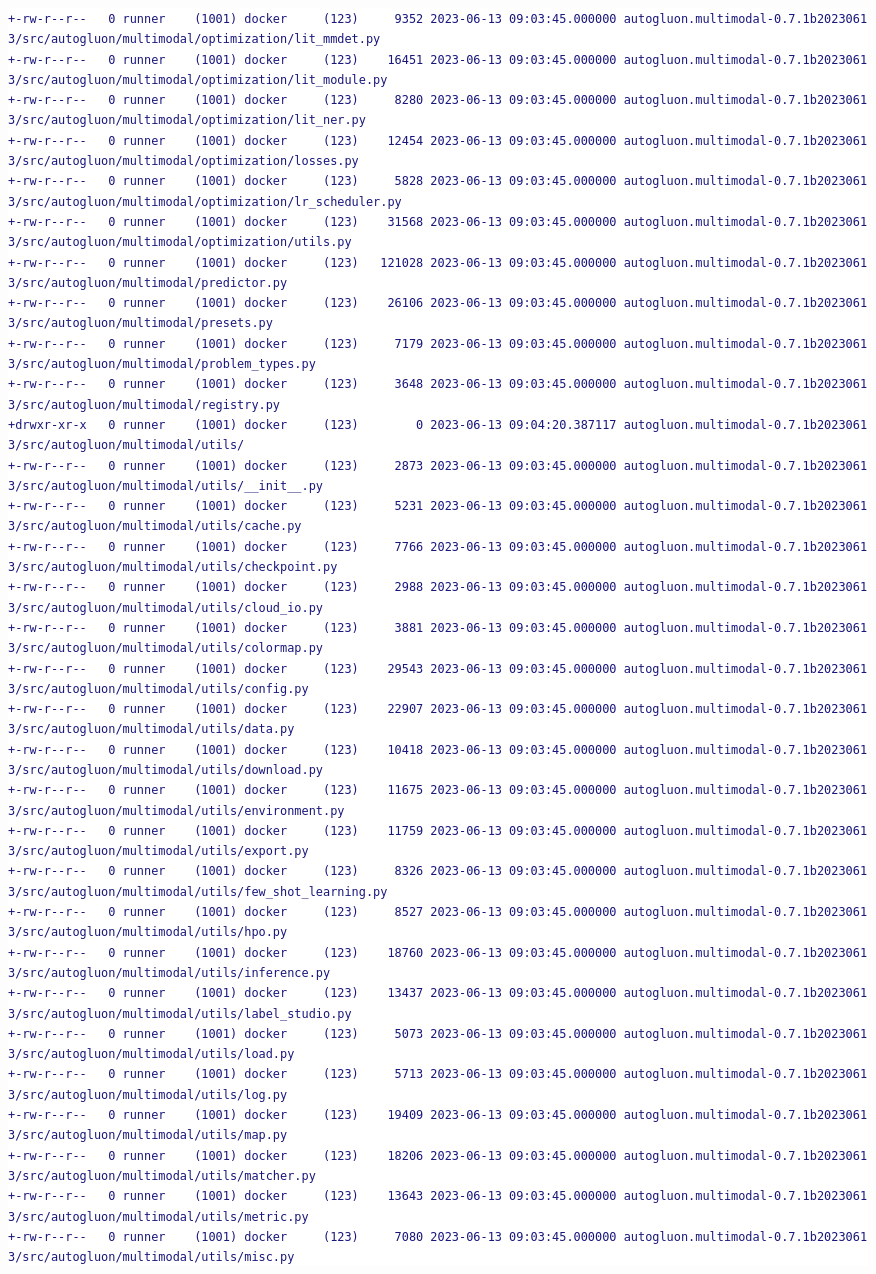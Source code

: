 ```diff
+-rw-r--r--   0 runner    (1001) docker     (123)     9352 2023-06-13 09:03:45.000000 autogluon.multimodal-0.7.1b20230613/src/autogluon/multimodal/optimization/lit_mmdet.py
+-rw-r--r--   0 runner    (1001) docker     (123)    16451 2023-06-13 09:03:45.000000 autogluon.multimodal-0.7.1b20230613/src/autogluon/multimodal/optimization/lit_module.py
+-rw-r--r--   0 runner    (1001) docker     (123)     8280 2023-06-13 09:03:45.000000 autogluon.multimodal-0.7.1b20230613/src/autogluon/multimodal/optimization/lit_ner.py
+-rw-r--r--   0 runner    (1001) docker     (123)    12454 2023-06-13 09:03:45.000000 autogluon.multimodal-0.7.1b20230613/src/autogluon/multimodal/optimization/losses.py
+-rw-r--r--   0 runner    (1001) docker     (123)     5828 2023-06-13 09:03:45.000000 autogluon.multimodal-0.7.1b20230613/src/autogluon/multimodal/optimization/lr_scheduler.py
+-rw-r--r--   0 runner    (1001) docker     (123)    31568 2023-06-13 09:03:45.000000 autogluon.multimodal-0.7.1b20230613/src/autogluon/multimodal/optimization/utils.py
+-rw-r--r--   0 runner    (1001) docker     (123)   121028 2023-06-13 09:03:45.000000 autogluon.multimodal-0.7.1b20230613/src/autogluon/multimodal/predictor.py
+-rw-r--r--   0 runner    (1001) docker     (123)    26106 2023-06-13 09:03:45.000000 autogluon.multimodal-0.7.1b20230613/src/autogluon/multimodal/presets.py
+-rw-r--r--   0 runner    (1001) docker     (123)     7179 2023-06-13 09:03:45.000000 autogluon.multimodal-0.7.1b20230613/src/autogluon/multimodal/problem_types.py
+-rw-r--r--   0 runner    (1001) docker     (123)     3648 2023-06-13 09:03:45.000000 autogluon.multimodal-0.7.1b20230613/src/autogluon/multimodal/registry.py
+drwxr-xr-x   0 runner    (1001) docker     (123)        0 2023-06-13 09:04:20.387117 autogluon.multimodal-0.7.1b20230613/src/autogluon/multimodal/utils/
+-rw-r--r--   0 runner    (1001) docker     (123)     2873 2023-06-13 09:03:45.000000 autogluon.multimodal-0.7.1b20230613/src/autogluon/multimodal/utils/__init__.py
+-rw-r--r--   0 runner    (1001) docker     (123)     5231 2023-06-13 09:03:45.000000 autogluon.multimodal-0.7.1b20230613/src/autogluon/multimodal/utils/cache.py
+-rw-r--r--   0 runner    (1001) docker     (123)     7766 2023-06-13 09:03:45.000000 autogluon.multimodal-0.7.1b20230613/src/autogluon/multimodal/utils/checkpoint.py
+-rw-r--r--   0 runner    (1001) docker     (123)     2988 2023-06-13 09:03:45.000000 autogluon.multimodal-0.7.1b20230613/src/autogluon/multimodal/utils/cloud_io.py
+-rw-r--r--   0 runner    (1001) docker     (123)     3881 2023-06-13 09:03:45.000000 autogluon.multimodal-0.7.1b20230613/src/autogluon/multimodal/utils/colormap.py
+-rw-r--r--   0 runner    (1001) docker     (123)    29543 2023-06-13 09:03:45.000000 autogluon.multimodal-0.7.1b20230613/src/autogluon/multimodal/utils/config.py
+-rw-r--r--   0 runner    (1001) docker     (123)    22907 2023-06-13 09:03:45.000000 autogluon.multimodal-0.7.1b20230613/src/autogluon/multimodal/utils/data.py
+-rw-r--r--   0 runner    (1001) docker     (123)    10418 2023-06-13 09:03:45.000000 autogluon.multimodal-0.7.1b20230613/src/autogluon/multimodal/utils/download.py
+-rw-r--r--   0 runner    (1001) docker     (123)    11675 2023-06-13 09:03:45.000000 autogluon.multimodal-0.7.1b20230613/src/autogluon/multimodal/utils/environment.py
+-rw-r--r--   0 runner    (1001) docker     (123)    11759 2023-06-13 09:03:45.000000 autogluon.multimodal-0.7.1b20230613/src/autogluon/multimodal/utils/export.py
+-rw-r--r--   0 runner    (1001) docker     (123)     8326 2023-06-13 09:03:45.000000 autogluon.multimodal-0.7.1b20230613/src/autogluon/multimodal/utils/few_shot_learning.py
+-rw-r--r--   0 runner    (1001) docker     (123)     8527 2023-06-13 09:03:45.000000 autogluon.multimodal-0.7.1b20230613/src/autogluon/multimodal/utils/hpo.py
+-rw-r--r--   0 runner    (1001) docker     (123)    18760 2023-06-13 09:03:45.000000 autogluon.multimodal-0.7.1b20230613/src/autogluon/multimodal/utils/inference.py
+-rw-r--r--   0 runner    (1001) docker     (123)    13437 2023-06-13 09:03:45.000000 autogluon.multimodal-0.7.1b20230613/src/autogluon/multimodal/utils/label_studio.py
+-rw-r--r--   0 runner    (1001) docker     (123)     5073 2023-06-13 09:03:45.000000 autogluon.multimodal-0.7.1b20230613/src/autogluon/multimodal/utils/load.py
+-rw-r--r--   0 runner    (1001) docker     (123)     5713 2023-06-13 09:03:45.000000 autogluon.multimodal-0.7.1b20230613/src/autogluon/multimodal/utils/log.py
+-rw-r--r--   0 runner    (1001) docker     (123)    19409 2023-06-13 09:03:45.000000 autogluon.multimodal-0.7.1b20230613/src/autogluon/multimodal/utils/map.py
+-rw-r--r--   0 runner    (1001) docker     (123)    18206 2023-06-13 09:03:45.000000 autogluon.multimodal-0.7.1b20230613/src/autogluon/multimodal/utils/matcher.py
+-rw-r--r--   0 runner    (1001) docker     (123)    13643 2023-06-13 09:03:45.000000 autogluon.multimodal-0.7.1b20230613/src/autogluon/multimodal/utils/metric.py
+-rw-r--r--   0 runner    (1001) docker     (123)     7080 2023-06-13 09:03:45.000000 autogluon.multimodal-0.7.1b20230613/src/autogluon/multimodal/utils/misc.py
```